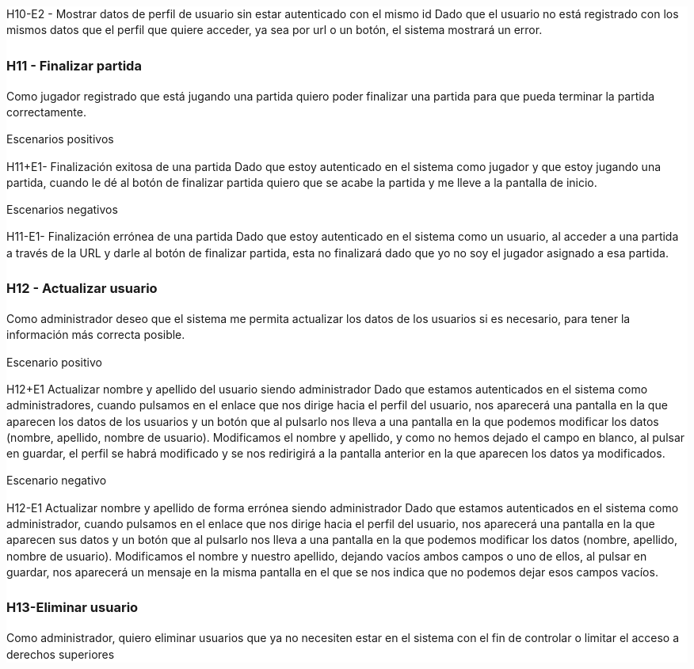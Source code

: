 

H10-E2 - Mostrar datos de perfil de usuario sin estar autenticado con el mismo id
Dado que el usuario no está registrado con los mismos datos que el perfil que quiere acceder, ya sea por url o un botón, el sistema mostrará un error.




### H11 - Finalizar partida
Como jugador registrado que está jugando una partida quiero poder finalizar una partida para que pueda terminar la partida correctamente.

Escenarios positivos

H11+E1- Finalización exitosa de una partida
Dado que estoy autenticado en el sistema como jugador y que estoy jugando una partida, cuando le dé al botón de finalizar partida quiero que se acabe la partida y me lleve a la pantalla de inicio.


Escenarios negativos

H11-E1- Finalización errónea de una partida
Dado que estoy autenticado en el sistema como un usuario, al acceder a una partida a través de la URL y darle al botón de finalizar partida, esta no finalizará dado que yo no soy el jugador asignado a esa partida.

### H12 - Actualizar usuario
Como administrador deseo que el sistema me permita actualizar los datos de los usuarios si es necesario, para tener la información más correcta posible.

Escenario positivo

H12+E1 Actualizar nombre y apellido del usuario siendo administrador
Dado que estamos autenticados en el sistema como administradores, cuando pulsamos en el enlace que nos dirige hacia el perfil del usuario, nos aparecerá una pantalla en la que aparecen los datos de los usuarios y un botón que al pulsarlo nos lleva a una pantalla en la que podemos modificar los datos (nombre, apellido, nombre de usuario). Modificamos el nombre y apellido, y como no hemos dejado el campo en blanco, al pulsar en guardar, el perfil se habrá modificado y se nos redirigirá a la pantalla anterior en la que aparecen los datos ya modificados.


Escenario negativo

H12-E1 Actualizar nombre y apellido de forma errónea siendo administrador
Dado que estamos autenticados en el sistema como administrador, cuando pulsamos en el enlace que nos dirige hacia el perfil del usuario, nos aparecerá una pantalla en la que aparecen sus datos y un botón que al pulsarlo nos lleva a una pantalla en la que podemos modificar los datos (nombre, apellido, nombre de usuario). Modificamos el nombre y nuestro apellido, dejando vacíos ambos campos o uno de ellos, al pulsar en guardar, nos aparecerá un mensaje en la misma pantalla en el que se nos indica que no podemos dejar esos campos vacíos.



### H13-Eliminar usuario
Como administrador, quiero eliminar usuarios que ya no necesiten estar en el sistema con el fin de controlar o limitar el acceso a derechos superiores
